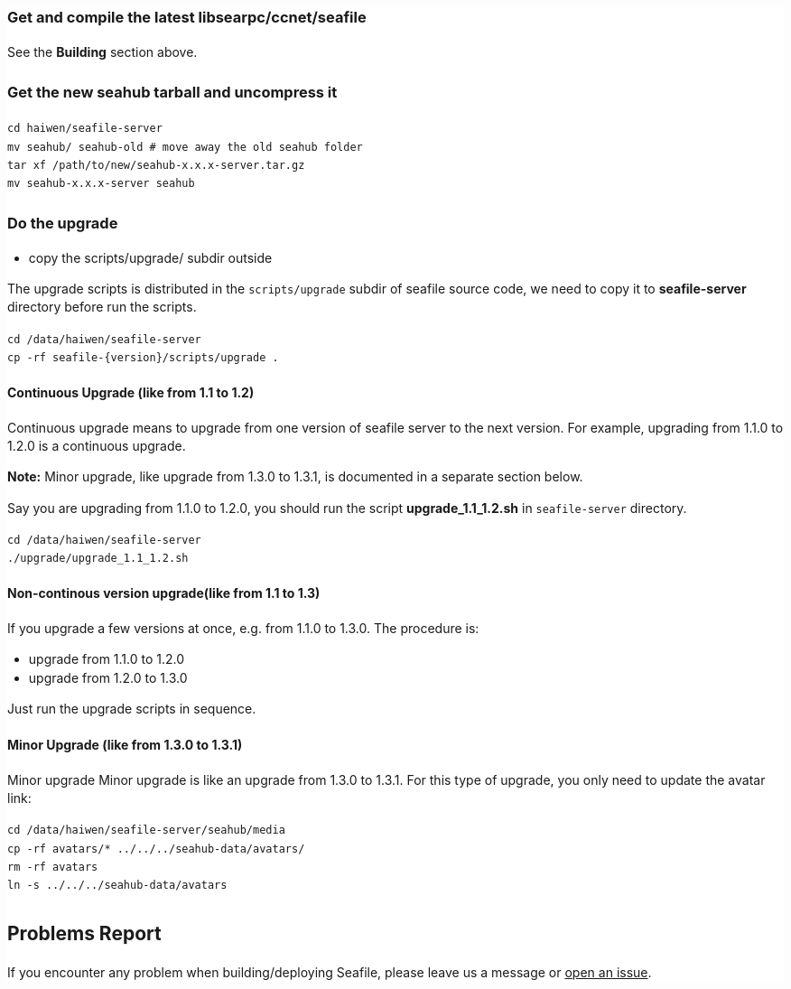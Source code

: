 ### Get and compile the latest libsearpc/ccnet/seafile

See the **Building** section above.

### Get the new seahub tarball and uncompress it

```
cd haiwen/seafile-server
mv seahub/ seahub-old # move away the old seahub folder
tar xf /path/to/new/seahub-x.x.x-server.tar.gz
mv seahub-x.x.x-server seahub
```


### Do the upgrade

* copy the scripts/upgrade/ subdir outside

The upgrade scripts is distributed in the `scripts/upgrade` subdir of seafile source code, we need to copy it to **seafile-server** directory before run the scripts.

```
cd /data/haiwen/seafile-server
cp -rf seafile-{version}/scripts/upgrade .
```

#### Continuous Upgrade (like from 1.1 to 1.2)

Continuous upgrade means to upgrade from one version of seafile server to the next version. For example, upgrading from 1.1.0 to 1.2.0 is a continuous upgrade.

**Note:** Minor upgrade, like upgrade from 1.3.0 to 1.3.1, is documented in a separate section below.

Say you are upgrading from 1.1.0 to 1.2.0, you should run the script **upgrade_1.1_1.2.sh** in `seafile-server` directory.

```
cd /data/haiwen/seafile-server
./upgrade/upgrade_1.1_1.2.sh
```

#### Non-continous version upgrade(like from 1.1 to 1.3)

If you upgrade a few versions at once, e.g. from 1.1.0 to 1.3.0. The procedure is:

* upgrade from 1.1.0 to 1.2.0
* upgrade from 1.2.0 to 1.3.0

Just run the upgrade scripts in sequence.

#### Minor Upgrade (like from 1.3.0 to 1.3.1)

Minor upgrade Minor upgrade is like an upgrade from 1.3.0 to 1.3.1. For this type of upgrade, you only need to update the avatar link:

```
cd /data/haiwen/seafile-server/seahub/media
cp -rf avatars/* ../../../seahub-data/avatars/
rm -rf avatars
ln -s ../../../seahub-data/avatars
```

## Problems Report

If you encounter any problem when building/deploying Seafile, please leave us a message or [open an issue](https://github.com/haiwen/seafile/issues).
